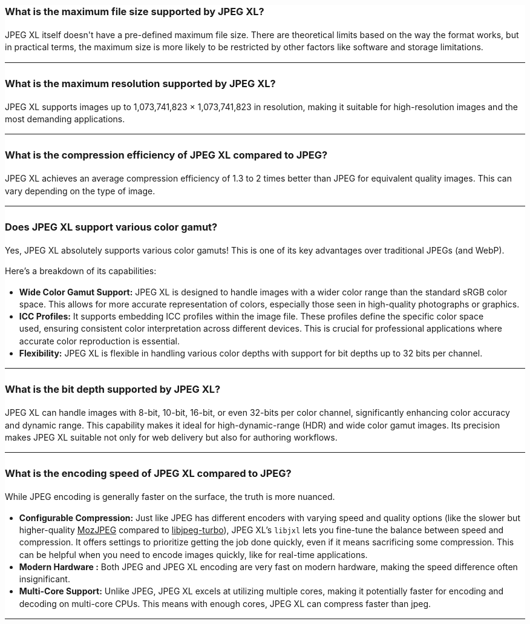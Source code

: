 ### What is the maximum file size supported by JPEG XL?

JPEG XL itself doesn't have a pre-defined maximum file size. There are theoretical limits based on the way the format works, but in practical terms, the maximum size is more likely to be restricted by other factors like software and storage limitations.
- - -

### What is the maximum resolution supported by JPEG XL?

JPEG XL supports images up to 1,073,741,823 × 1,073,741,823 in resolution, making it suitable for high-resolution images and the most demanding applications.
- - -

### What is the compression efficiency of JPEG XL compared to JPEG?

JPEG XL achieves an average compression efficiency of 1.3 to 2 times better than JPEG for equivalent quality images. This can vary depending on the type of image.
- - -

### Does JPEG XL support various color gamut?

Yes, JPEG XL absolutely supports various color gamuts! This is one of its key advantages over traditional JPEGs (and WebP).

Here’s a breakdown of its capabilities:

- **Wide Color Gamut Support:** JPEG XL is designed to handle images with a wider color range than the standard sRGB color space. This allows for more accurate representation of colors, especially those seen in high-quality photographs or graphics.
- **ICC Profiles:** It supports embedding ICC profiles within the image file. These profiles define the specific color space used, ensuring consistent color interpretation across different devices. This is crucial for professional applications where accurate color reproduction is essential.
- **Flexibility:** JPEG XL is flexible in handling various color depths with support for bit depths up to 32 bits per channel. 
- - -

### What is the bit depth supported by JPEG XL?

JPEG XL can handle images with 8-bit, 10-bit, 16-bit, or even 32-bits per color channel, significantly enhancing color accuracy and dynamic range. This capability makes it ideal for high-dynamic-range (HDR) and wide color gamut images. Its precision makes JPEG XL suitable not only for web delivery but also for authoring workflows.
- - -

### What is the encoding speed of JPEG XL compared to JPEG?

While JPEG encoding is generally faster on the surface, the truth is more nuanced.

- **Configurable Compression:** Just like JPEG has different encoders with varying speed and quality options (like the slower but higher-quality [MozJPEG](https://github.com/mozilla/mozjpeg) compared to [libjpeg-turbo](https://www.libjpeg-turbo.org)), JPEG XL’s `libjxl` lets you fine-tune the balance between speed and compression. It offers settings to prioritize getting the job done quickly, even if it means sacrificing some compression. This can be helpful when you need to encode images quickly, like for real-time applications.
- **Modern Hardware :** Both JPEG and JPEG XL encoding are very fast on modern hardware, making the speed difference often insignificant.
- **Multi-Core Support:** Unlike JPEG, JPEG XL excels at utilizing multiple cores, making it potentially faster for encoding and decoding on multi-core CPUs. This means with enough cores, JPEG XL can compress faster than jpeg.
- - -
